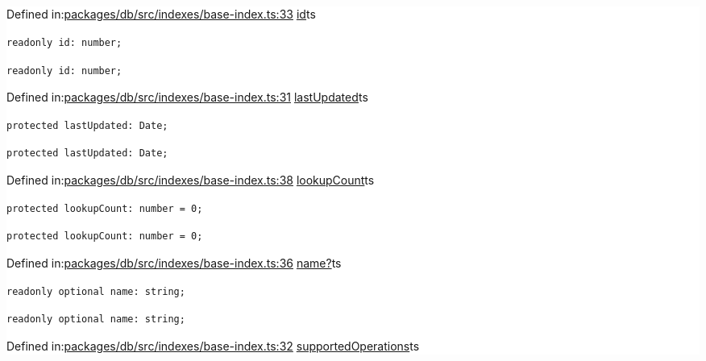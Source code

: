 Defined in:[packages/db/src/indexes/base-index.ts:33](https://github.com/TanStack/db/blob/main/packages/db/src/indexes/base-index.ts#L33)
[id](#id-1)ts

```
readonly id: number;

```

```
readonly id: number;

```

Defined in:[packages/db/src/indexes/base-index.ts:31](https://github.com/TanStack/db/blob/main/packages/db/src/indexes/base-index.ts#L31)
[lastUpdated](#lastupdated)ts

```
protected lastUpdated: Date;

```

```
protected lastUpdated: Date;

```

Defined in:[packages/db/src/indexes/base-index.ts:38](https://github.com/TanStack/db/blob/main/packages/db/src/indexes/base-index.ts#L38)
[lookupCount](#lookupcount)ts

```
protected lookupCount: number = 0;

```

```
protected lookupCount: number = 0;

```

Defined in:[packages/db/src/indexes/base-index.ts:36](https://github.com/TanStack/db/blob/main/packages/db/src/indexes/base-index.ts#L36)
[name?](#name-1)ts

```
readonly optional name: string;

```

```
readonly optional name: string;

```

Defined in:[packages/db/src/indexes/base-index.ts:32](https://github.com/TanStack/db/blob/main/packages/db/src/indexes/base-index.ts#L32)
[supportedOperations](#supportedoperations)ts
